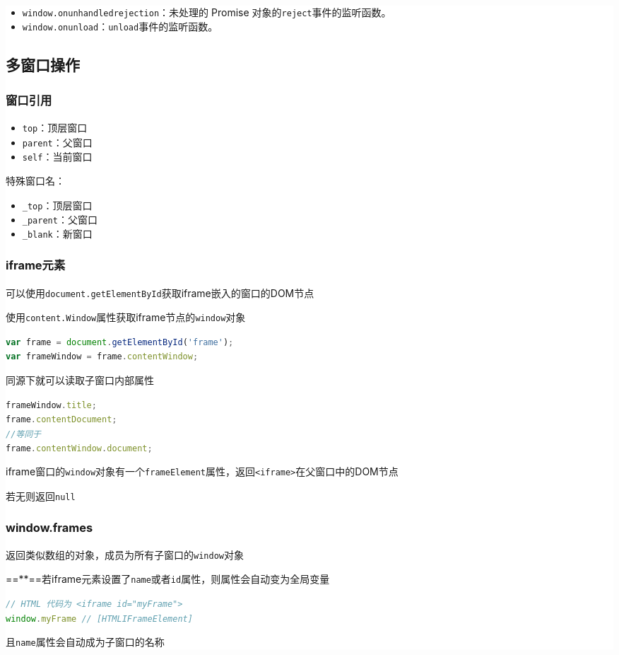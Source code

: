 - `window.onunhandledrejection`：未处理的 Promise 对象的`reject`事件的监听函数。
- `window.onunload`：`unload`事件的监听函数。

## 多窗口操作

### 窗口引用

+ `top`：顶层窗口
+ `parent`：父窗口
+ `self`：当前窗口

特殊窗口名：

+ `_top`：顶层窗口
+ `_parent`：父窗口
+ `_blank`：新窗口

### iframe元素

可以使用`document.getElementById`获取iframe嵌入的窗口的DOM节点

使用`content.Window`属性获取iframe节点的`window`对象

```javascript
var frame = document.getElementById('frame');
var frameWindow = frame.contentWindow;
```

同源下就可以读取子窗口内部属性

```javascript
frameWindow.title;
frame.contentDocument;
//等同于
frame.contentWindow.document;
```

iframe窗口的`window`对象有一个`frameElement`属性，返回`<iframe>`在父窗口中的DOM节点

若无则返回`null`

### window.frames

返回类似数组的对象，成员为所有子窗口的`window`对象

==**==若iframe元素设置了`name`或者`id`属性，则属性会自动变为全局变量

```javascript
// HTML 代码为 <iframe id="myFrame">
window.myFrame // [HTMLIFrameElement]
```

且`name`属性会自动成为子窗口的名称





























